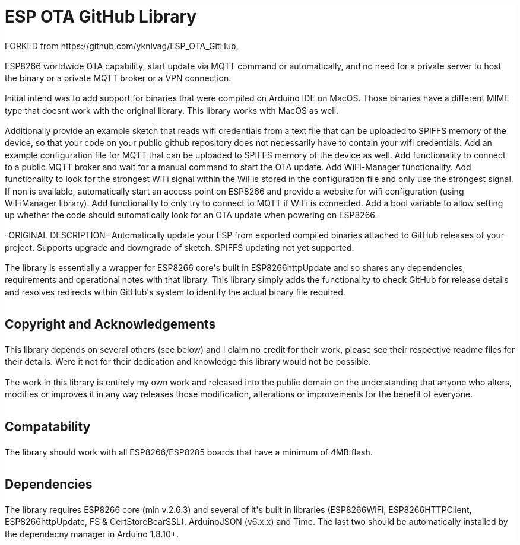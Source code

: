 # ESP OTA GitHub Library

FORKED from https://github.com/yknivag/ESP_OTA_GitHub,

ESP8266 worldwide OTA capability, start update via MQTT command or automatically, and no need for a private server to host the binary or a private MQTT broker or a VPN connection.

Initial intend was to add support for binaries that were compiled on Arduino IDE on MacOS. Those binaries have a different MIME type that doesnt work with the original library. This library works with MacOS as well.

Additionally provide an example sketch that reads wifi credentials from a text file that can be uploaded to SPIFFS memory of the device, so that your code on your public github repository does not necessarily have to contain your wifi credentials.
Add an example configuration file for MQTT that can be uploaded to SPIFFS memory of the device as well.
Add functionality to connect to a public MQTT broker and wait for a manual command to start the OTA update.
Add WiFi-Manager functionality.
Add functionality to look for the strongest WiFi signal within the WiFis stored in the configuration file and only use the strongest signal. If non is available, automatically start an access point on ESP8266 and provide a website for wifi configuration (using WiFiManager library).
Add functionality to only try to connect to MQTT if WiFi is connected.
Add a bool variable to allow setting up whether the code should automatically look for an OTA update when powering on ESP8266.

-ORIGINAL DESCRIPTION-
Automatically update your ESP from exported compiled binaries attached to GitHub releases of your project.  Supports upgrade and downgrade of sketch.  SPIFFS updating not yet supported.

The library is essentially a wrapper for ESP8266 core's built in ESP8266httpUpdate and so shares any dependencies, requirements and operational notes with that library.  This library simply adds the functionality to check GitHub for release details and resolves redirects within GitHub's system to identify the actual binary file required.

## Copyright and Acknowledgements

This library depends on several others (see below) and I claim no credit for their work, please see their respective readme files for their details.  Were it not for their dedication and knowledge this library would not be possible.

The work in this library is entirely my own work and released into the public domain on the understanding that anyone who alters, modifies or improves it in any way releases those modification, alterations or improvements for the benefit of everyone.

## Compatability

The library should work with all ESP8266/ESP8285 boards that have a minimum of 4MB flash.

## Dependencies

The library requires ESP8266 core (min v.2.6.3) and several of it's built in libraries (ESP8266WiFi, ESP8266HTTPClient, ESP8266httpUpdate, FS & CertStoreBearSSL), ArduinoJSON (v6.x.x) and Time.  The last two should be automatically installed by the dependecny manager in Arduino 1.8.10+.
